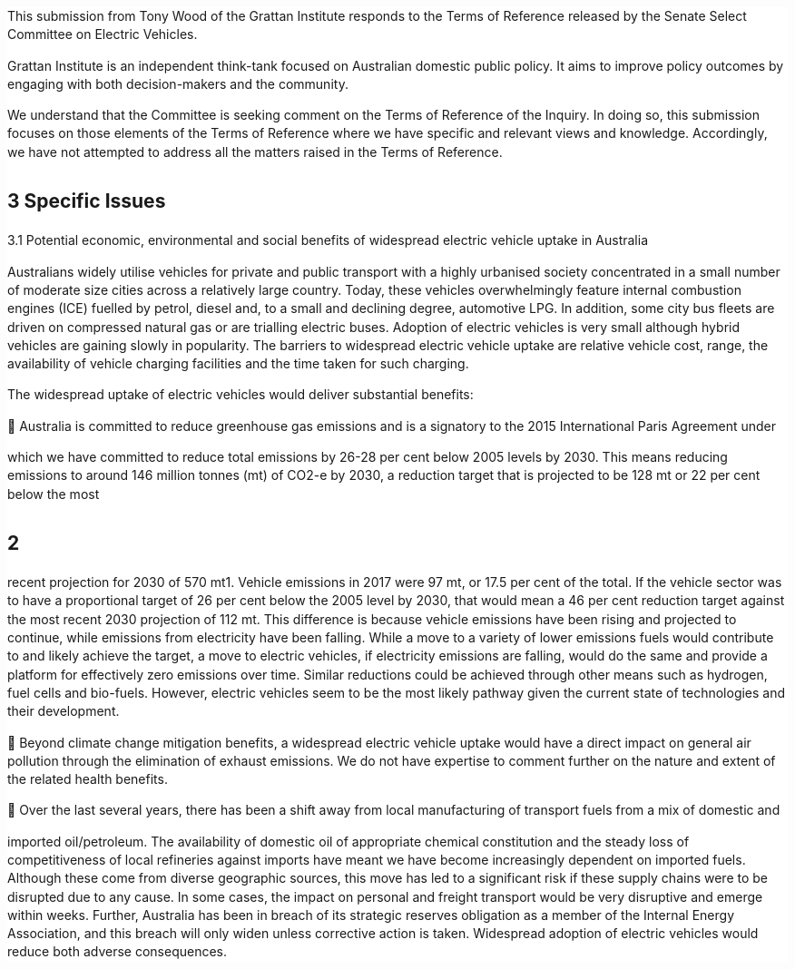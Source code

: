 This submission from Tony Wood of the Grattan Institute responds to the Terms of Reference released by the Senate Select Committee on Electric Vehicles.

Grattan Institute is an independent think-tank focused on Australian domestic public policy. It aims to improve policy outcomes by engaging with both decision-makers and the community.

We understand that the Committee is seeking comment on the Terms of Reference of the Inquiry. In doing so, this submission focuses on those elements of the Terms of Reference where we have specific and relevant views and knowledge. Accordingly, we have not attempted to address all the matters raised in the Terms of Reference.

## 3 Specific Issues

3.1 Potential economic, environmental and social benefits of widespread electric vehicle uptake in Australia

Australians widely utilise vehicles for private and public transport with a highly urbanised society concentrated in a small number of moderate size cities across a relatively large country. Today, these vehicles overwhelmingly feature internal combustion engines (ICE) fuelled by petrol, diesel and, to a small and declining degree, automotive LPG. In addition, some city bus fleets are driven on compressed natural gas or are trialling electric buses. Adoption of electric vehicles is very small although hybrid vehicles are gaining slowly in popularity. The barriers to widespread electric vehicle uptake are relative vehicle cost, range, the availability of vehicle charging facilities and the time taken for such charging.

The widespread uptake of electric vehicles would deliver substantial benefits:

 Australia is committed to reduce greenhouse gas emissions and is a signatory to the 2015 International Paris Agreement under

which we have committed to reduce total emissions by 26-28 per cent below 2005 levels by 2030. This means reducing emissions to around 146 million tonnes (mt) of CO2-e by 2030, a reduction target that is projected to be 128 mt or 22 per cent below the most

## 2

recent projection for 2030 of 570 mt1. Vehicle emissions in 2017 were 97 mt, or 17.5 per cent of the total. If the vehicle sector was to have a proportional target of 26 per cent below the 2005 level by 2030, that would mean a 46 per cent reduction target against the most recent 2030 projection of 112 mt. This difference is because vehicle emissions have been rising and projected to continue, while emissions from electricity have been falling. While a move to a variety of lower emissions fuels would contribute to and likely achieve the target, a move to electric vehicles, if electricity emissions are falling, would do the same and provide a platform for effectively zero emissions over time. Similar reductions could be achieved through other means such as hydrogen, fuel cells and bio-fuels. However, electric vehicles seem to be the most likely pathway given the current state of technologies and their development.

 Beyond climate change mitigation benefits, a widespread electric vehicle uptake would have a direct impact on general air pollution through the elimination of exhaust emissions. We do not have expertise to comment further on the nature and extent of the related health benefits.

 Over the last several years, there has been a shift away from local manufacturing of transport fuels from a mix of domestic and

imported oil/petroleum. The availability of domestic oil of appropriate chemical constitution and the steady loss of competitiveness of local refineries against imports have meant we have become increasingly dependent on imported fuels. Although these come from diverse geographic sources, this move has led to a significant risk if these supply chains were to be disrupted due to any cause. In some cases, the impact on personal and freight transport would be very disruptive and emerge within weeks. Further, Australia has been in breach of its strategic reserves obligation as a member of the Internal Energy Association, and this breach will only widen unless corrective action is taken. Widespread adoption of electric vehicles would reduce both adverse consequences.

